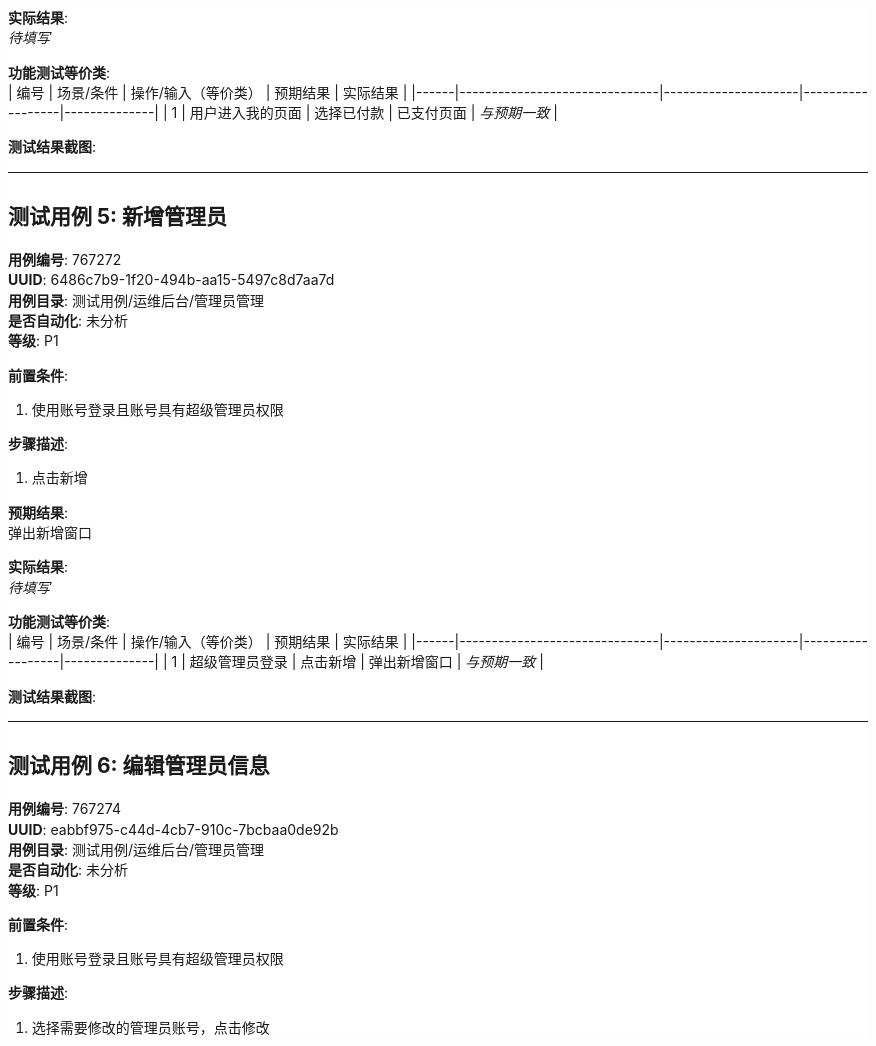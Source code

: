 **实际结果**:  
_待填写_  

**功能测试等价类**:  
| 编号 | 场景/条件                     | 操作/输入（等价类） | 预期结果         | 实际结果     |
|------|-------------------------------|---------------------|------------------|--------------|
| 1    | 用户进入我的页面              | 选择已付款          | 已支付页面       | _与预期一致_     |

**测试结果截图**:  



---

## 测试用例 5: 新增管理员
**用例编号**: 767272  
**UUID**: 6486c7b9-1f20-494b-aa15-5497c8d7aa7d  
**用例目录**: 测试用例/运维后台/管理员管理  
**是否自动化**: 未分析  
**等级**: P1  

**前置条件**:  
1. 使用账号登录且账号具有超级管理员权限  

**步骤描述**:  
1. 点击新增  

**预期结果**:  
弹出新增窗口  

**实际结果**:  
_待填写_  

**功能测试等价类**:  
| 编号 | 场景/条件                     | 操作/输入（等价类） | 预期结果         | 实际结果     |
|------|-------------------------------|---------------------|------------------|--------------|
| 1    | 超级管理员登录                | 点击新增            | 弹出新增窗口     | _与预期一致_     |

**测试结果截图**:  



---

## 测试用例 6: 编辑管理员信息
**用例编号**: 767274  
**UUID**: eabbf975-c44d-4cb7-910c-7bcbaa0de92b  
**用例目录**: 测试用例/运维后台/管理员管理  
**是否自动化**: 未分析  
**等级**: P1  

**前置条件**:  
1. 使用账号登录且账号具有超级管理员权限  

**步骤描述**:  
1. 选择需要修改的管理员账号，点击修改  
